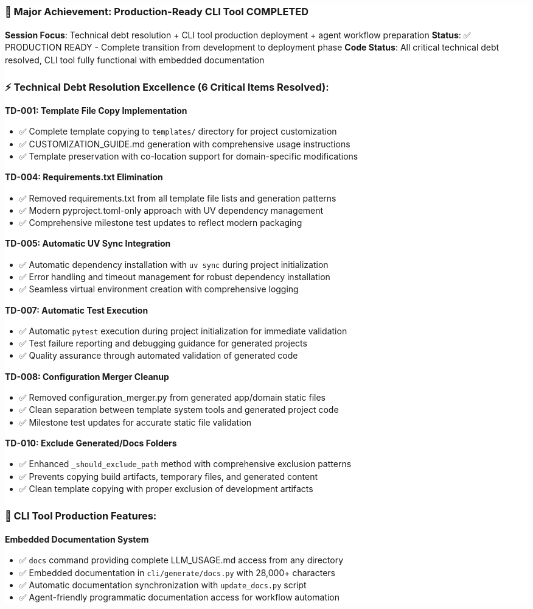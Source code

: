 ### 🎯 Major Achievement: Production-Ready CLI Tool COMPLETED

**Session Focus**: Technical debt resolution + CLI tool production deployment + agent workflow preparation
**Status**: ✅ PRODUCTION READY - Complete transition from development to deployment phase
**Code Status**: All critical technical debt resolved, CLI tool fully functional with embedded documentation

### ⚡ Technical Debt Resolution Excellence (6 Critical Items Resolved):

**TD-001: Template File Copy Implementation**

- ✅ Complete template copying to `templates/` directory for project customization
- ✅ CUSTOMIZATION_GUIDE.md generation with comprehensive usage instructions
- ✅ Template preservation with co-location support for domain-specific modifications

**TD-004: Requirements.txt Elimination**

- ✅ Removed requirements.txt from all template file lists and generation patterns
- ✅ Modern pyproject.toml-only approach with UV dependency management
- ✅ Comprehensive milestone test updates to reflect modern packaging

**TD-005: Automatic UV Sync Integration**

- ✅ Automatic dependency installation with `uv sync` during project initialization
- ✅ Error handling and timeout management for robust dependency installation
- ✅ Seamless virtual environment creation with comprehensive logging

**TD-007: Automatic Test Execution**

- ✅ Automatic `pytest` execution during project initialization for immediate validation
- ✅ Test failure reporting and debugging guidance for generated projects
- ✅ Quality assurance through automated validation of generated code

**TD-008: Configuration Merger Cleanup**

- ✅ Removed configuration_merger.py from generated app/domain static files
- ✅ Clean separation between template system tools and generated project code
- ✅ Milestone test updates for accurate static file validation

**TD-010: Exclude Generated/Docs Folders**

- ✅ Enhanced `_should_exclude_path` method with comprehensive exclusion patterns
- ✅ Prevents copying build artifacts, temporary files, and generated content
- ✅ Clean template copying with proper exclusion of development artifacts

### 🚀 CLI Tool Production Features:

**Embedded Documentation System**

- ✅ `docs` command providing complete LLM_USAGE.md access from any directory
- ✅ Embedded documentation in `cli/generate/docs.py` with 28,000+ characters
- ✅ Automatic documentation synchronization with `update_docs.py` script
- ✅ Agent-friendly programmatic documentation access for workflow automation
